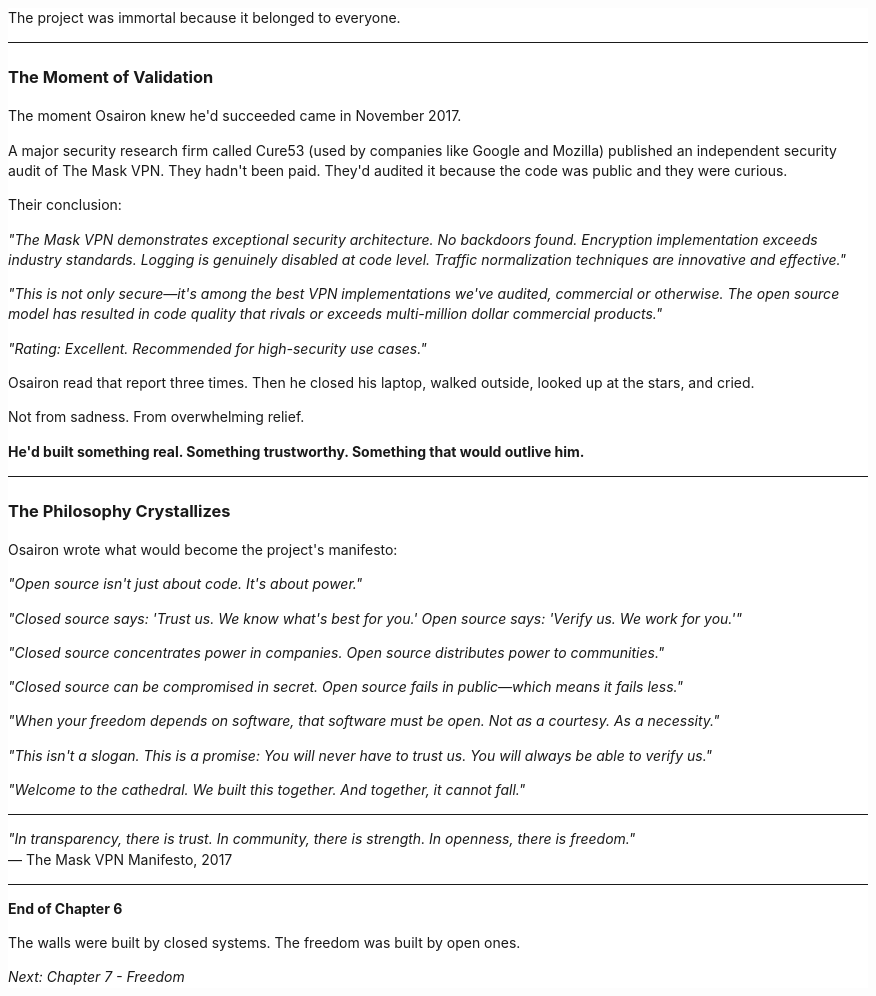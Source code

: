 The project was immortal because it belonged to everyone.

---

### The Moment of Validation

The moment Osairon knew he'd succeeded came in November 2017.

A major security research firm called Cure53 (used by companies like Google and Mozilla) published an independent security audit of The Mask VPN. They hadn't been paid. They'd audited it because the code was public and they were curious.

Their conclusion:

*"The Mask VPN demonstrates exceptional security architecture. No backdoors found. Encryption implementation exceeds industry standards. Logging is genuinely disabled at code level. Traffic normalization techniques are innovative and effective."*

*"This is not only secure—it's among the best VPN implementations we've audited, commercial or otherwise. The open source model has resulted in code quality that rivals or exceeds multi-million dollar commercial products."*

*"Rating: Excellent. Recommended for high-security use cases."*

Osairon read that report three times. Then he closed his laptop, walked outside, looked up at the stars, and cried.

Not from sadness. From overwhelming relief.

**He'd built something real. Something trustworthy. Something that would outlive him.**

---

### The Philosophy Crystallizes

Osairon wrote what would become the project's manifesto:

*"Open source isn't just about code. It's about power."*

*"Closed source says: 'Trust us. We know what's best for you.' Open source says: 'Verify us. We work for you.'"*

*"Closed source concentrates power in companies. Open source distributes power to communities."*

*"Closed source can be compromised in secret. Open source fails in public—which means it fails less."*

*"When your freedom depends on software, that software must be open. Not as a courtesy. As a necessity."*

*"This isn't a slogan. This is a promise: You will never have to trust us. You will always be able to verify us."*

*"Welcome to the cathedral. We built this together. And together, it cannot fall."*

---

*"In transparency, there is trust. In community, there is strength. In openness, there is freedom."*  
— The Mask VPN Manifesto, 2017

---

**End of Chapter 6**

The walls were built by closed systems. The freedom was built by open ones.

*Next: Chapter 7 - Freedom*



